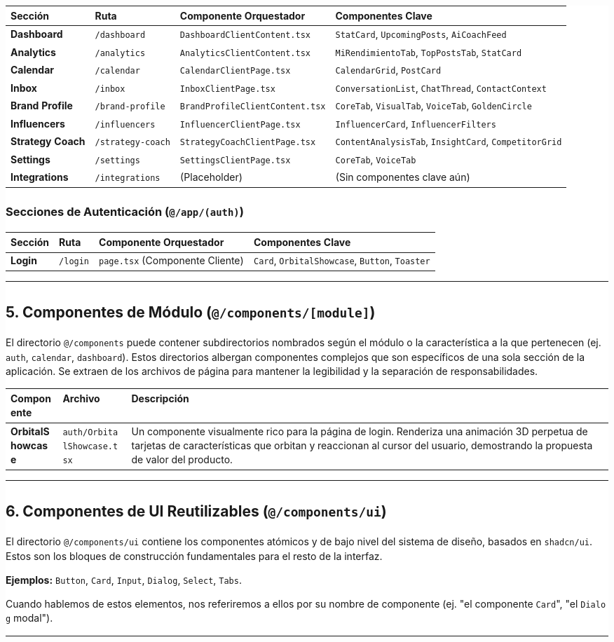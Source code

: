 | Sección | Ruta | Componente Orquestador | Componentes Clave |
| :--- | :--- | :--- | :--- |
| **Dashboard** | `/dashboard` | `DashboardClientContent.tsx` | `StatCard`, `UpcomingPosts`, `AiCoachFeed` |
| **Analytics** | `/analytics` | `AnalyticsClientContent.tsx` | `MiRendimientoTab`, `TopPostsTab`, `StatCard` |
| **Calendar** | `/calendar` | `CalendarClientPage.tsx` | `CalendarGrid`, `PostCard` |
| **Inbox** | `/inbox` | `InboxClientPage.tsx` | `ConversationList`, `ChatThread`, `ContactContext` |
| **Brand Profile** | `/brand-profile`| `BrandProfileClientContent.tsx` | `CoreTab`, `VisualTab`, `VoiceTab`, `GoldenCircle` |
| **Influencers**| `/influencers` | `InfluencerClientPage.tsx` | `InfluencerCard`, `InfluencerFilters` |
| **Strategy Coach**|`/strategy-coach`|`StrategyCoachClientPage.tsx`|`ContentAnalysisTab`, `InsightCard`, `CompetitorGrid`|
| **Settings** | `/settings` | `SettingsClientPage.tsx` | `CoreTab`, `VoiceTab` |
| **Integrations** | `/integrations` | (Placeholder) | (Sin componentes clave aún) |

### Secciones de Autenticación (`@/app/(auth)`)

| Sección | Ruta | Componente Orquestador | Componentes Clave |
| :--- | :--- | :--- | :--- |
| **Login** | `/login` | `page.tsx` (Componente Cliente) | `Card`, `OrbitalShowcase`, `Button`, `Toaster` |

---

## 5. Componentes de Módulo (`@/components/[module]`)

El directorio `@/components` puede contener subdirectorios nombrados según el módulo o la característica a la que pertenecen (ej. `auth`, `calendar`, `dashboard`). Estos directorios albergan componentes complejos que son específicos de una sola sección de la aplicación. Se extraen de los archivos de página para mantener la legibilidad y la separación de responsabilidades.

| Componente | Archivo | Descripción |
| :--- | :--- | :--- |
| **OrbitalShowcase** | `auth/OrbitalShowcase.tsx` | Un componente visualmente rico para la página de login. Renderiza una animación 3D perpetua de tarjetas de características que orbitan y reaccionan al cursor del usuario, demostrando la propuesta de valor del producto. |

---

## 6. Componentes de UI Reutilizables (`@/components/ui`)

El directorio `@/components/ui` contiene los componentes atómicos y de bajo nivel del sistema de diseño, basados en `shadcn/ui`. Estos son los bloques de construcción fundamentales para el resto de la interfaz.

**Ejemplos:** `Button`, `Card`, `Input`, `Dialog`, `Select`, `Tabs`.

Cuando hablemos de estos elementos, nos referiremos a ellos por su nombre de componente (ej. "el componente `Card`", "el `Dialog` modal").

---
